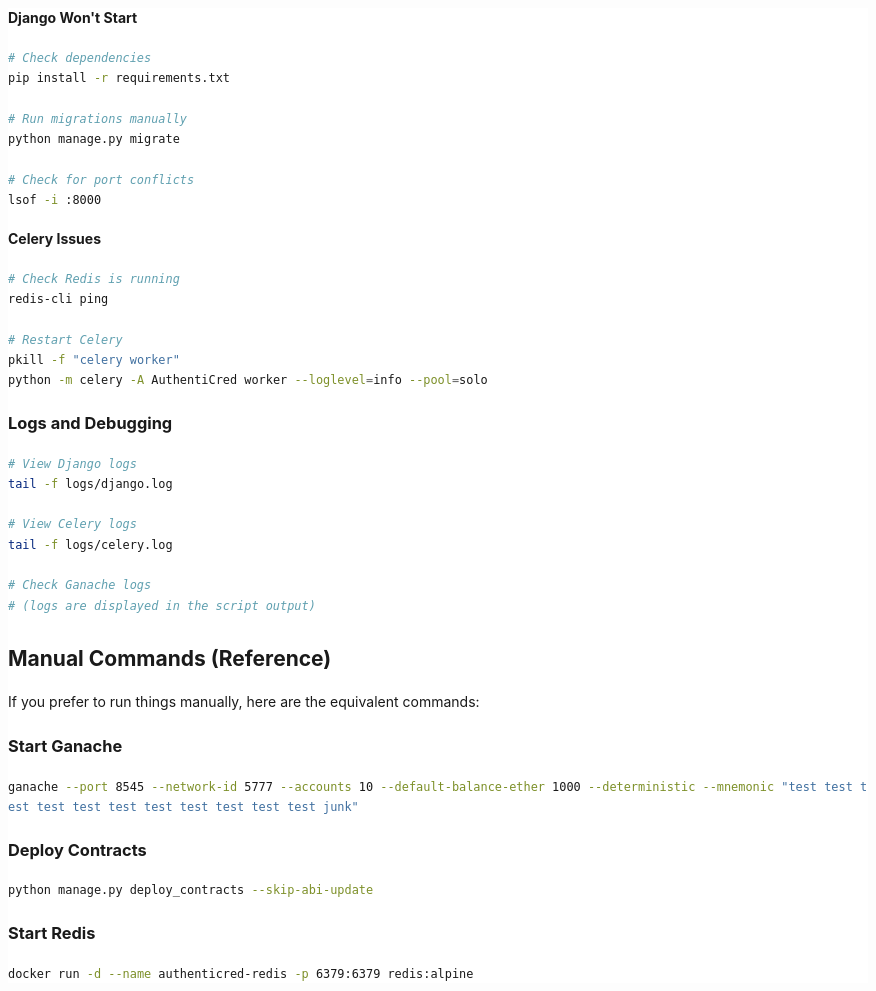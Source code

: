 #### **Django Won't Start**
```bash
# Check dependencies
pip install -r requirements.txt

# Run migrations manually
python manage.py migrate

# Check for port conflicts
lsof -i :8000
```

#### **Celery Issues**
```bash
# Check Redis is running
redis-cli ping

# Restart Celery
pkill -f "celery worker"
python -m celery -A AuthentiCred worker --loglevel=info --pool=solo
```

### **Logs and Debugging**
```bash
# View Django logs
tail -f logs/django.log

# View Celery logs
tail -f logs/celery.log

# Check Ganache logs
# (logs are displayed in the script output)
```

## Manual Commands (Reference)

If you prefer to run things manually, here are the equivalent commands:

### **Start Ganache**
```bash
ganache --port 8545 --network-id 5777 --accounts 10 --default-balance-ether 1000 --deterministic --mnemonic "test test test test test test test test test test test junk"
```

### **Deploy Contracts**
```bash
python manage.py deploy_contracts --skip-abi-update
```

### **Start Redis**
```bash
docker run -d --name authenticred-redis -p 6379:6379 redis:alpine
```
